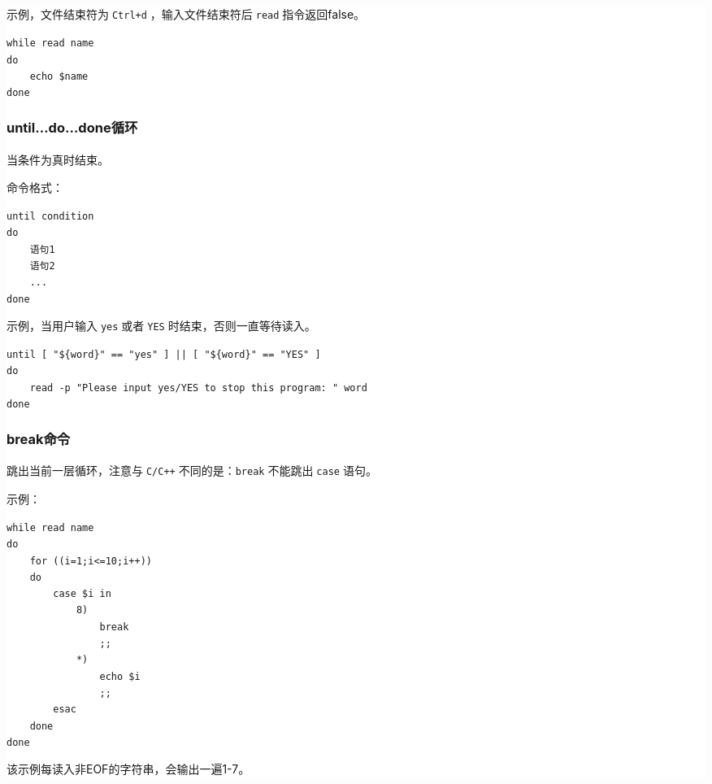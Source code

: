 示例，文件结束符为 `Ctrl+d` ，输入文件结束符后 `read` 指令返回false。

```shell
while read name
do
    echo $name
done
```

### until…do…done循环

当条件为真时结束。

命令格式：

```shell
until condition
do
    语句1
    语句2
    ...
done
```

示例，当用户输入 `yes` 或者 `YES` 时结束，否则一直等待读入。

```shell
until [ "${word}" == "yes" ] || [ "${word}" == "YES" ]
do
    read -p "Please input yes/YES to stop this program: " word
done
```

### break命令

跳出当前一层循环，注意与 `C/C++` 不同的是：`break` 不能跳出 `case` 语句。

示例：

```shell
while read name
do
    for ((i=1;i<=10;i++))
    do
        case $i in
            8)
                break
                ;;
            *)
                echo $i
                ;;
        esac
    done
done
```

该示例每读入非EOF的字符串，会输出一遍1-7。

